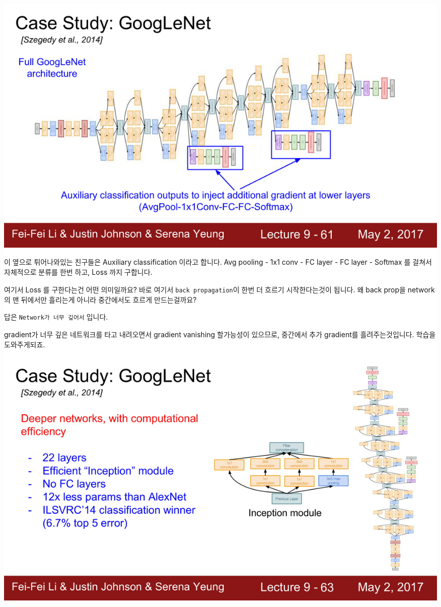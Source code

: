 ![](../images/cs231n_2017_lecture9-061.jpg)

이 옆으로 튀어나와있는 친구들은 Auxiliary classification 이라고 합니다.
Avg pooling - 1x1 conv - FC layer - FC layer - Softmax 를 걸쳐서 자체적으로 분류를 한번 하고, Loss 까지 구합니다.

여기서 Loss 를 구한다는건 어떤 의미일까요?
바로 여기서 `back propagation`이 한번 더 흐르기 시작한다는것이 됩니다.
왜 back prop을 network의 맨 뒤에서만 흘리는게 아니라 중간에서도 흐르게 만드는걸까요?

답은 `Network가 너무 깊어서` 입니다.

gradient가 너무 깊은 네트워크를 타고 내려오면서 gradient vanishing 할가능성이 있으므로, 중간에서 추가 gradient를 흘려주는것입니다.
학습을 도와주게되죠.

![](../images/cs231n_2017_lecture9-063.jpg)
